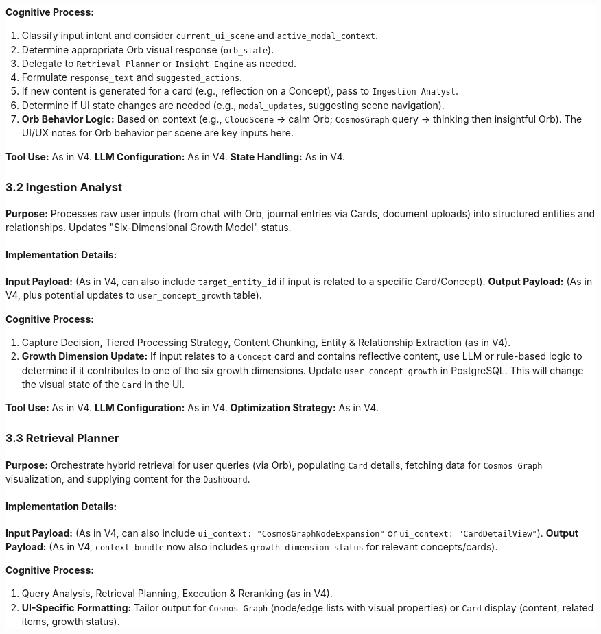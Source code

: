 **Cognitive Process:**
1.  Classify input intent and consider `current_ui_scene` and `active_modal_context`.
2.  Determine appropriate Orb visual response (`orb_state`).
3.  Delegate to `Retrieval Planner` or `Insight Engine` as needed.
4.  Formulate `response_text` and `suggested_actions`.
5.  If new content is generated for a card (e.g., reflection on a Concept), pass to `Ingestion Analyst`.
6.  Determine if UI state changes are needed (e.g., `modal_updates`, suggesting scene navigation).
7.  **Orb Behavior Logic:** Based on context (e.g., `CloudScene` -> calm Orb; `CosmosGraph` query -> thinking then insightful Orb). The UI/UX notes for Orb behavior per scene are key inputs here.

**Tool Use:** As in V4.
**LLM Configuration:** As in V4.
**State Handling:** As in V4.

### 3.2 Ingestion Analyst

**Purpose:** Processes raw user inputs (from chat with Orb, journal entries via Cards, document uploads) into structured entities and relationships. Updates "Six-Dimensional Growth Model" status.

#### Implementation Details:

**Input Payload:** (As in V4, can also include `target_entity_id` if input is related to a specific Card/Concept).
**Output Payload:** (As in V4, plus potential updates to `user_concept_growth` table).

**Cognitive Process:**
1.  Capture Decision, Tiered Processing Strategy, Content Chunking, Entity & Relationship Extraction (as in V4).
2.  **Growth Dimension Update:** If input relates to a `Concept` card and contains reflective content, use LLM or rule-based logic to determine if it contributes to one of the six growth dimensions. Update `user_concept_growth` in PostgreSQL. This will change the visual state of the `Card` in the UI.

**Tool Use:** As in V4.
**LLM Configuration:** As in V4.
**Optimization Strategy:** As in V4.

### 3.3 Retrieval Planner

**Purpose:** Orchestrate hybrid retrieval for user queries (via Orb), populating `Card` details, fetching data for `Cosmos Graph` visualization, and supplying content for the `Dashboard`.

#### Implementation Details:

**Input Payload:** (As in V4, can also include `ui_context: "CosmosGraphNodeExpansion"` or `ui_context: "CardDetailView"`).
**Output Payload:** (As in V4, `context_bundle` now also includes `growth_dimension_status` for relevant concepts/cards).

**Cognitive Process:**
1.  Query Analysis, Retrieval Planning, Execution & Reranking (as in V4).
2.  **UI-Specific Formatting:** Tailor output for `Cosmos Graph` (node/edge lists with visual properties) or `Card` display (content, related items, growth status).

